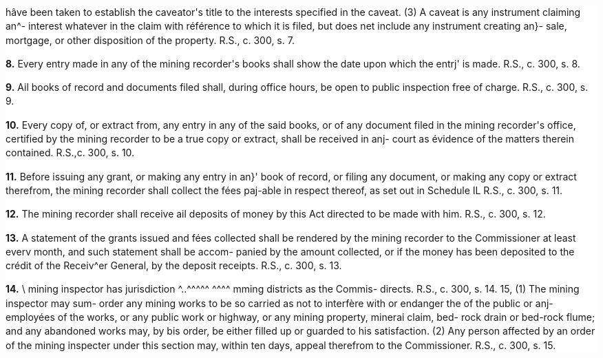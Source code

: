 hâve been taken to establish the caveator's
title to the interests specified in the caveat.
(3) A caveat is any instrument claiming
an^- interest whatever in the claim with
référence to which it is filed, but does net
include any instrument creating an}- sale,
mortgage, or other disposition of the property.
R.S., c. 300, s. 7.

**8.** Every entry made in any of the mining
recorder's books shall show the date upon
which the entrj' is made. R.S., c. 300, s. 8.

**9.** Ail books of record and documents filed
shall, during office hours, be open to public
inspection free of charge. R.S., c. 300, s. 9.

**10.** Every copy of, or extract from, any
entry in any of the said books, or of any
document filed in the mining recorder's office,
certified by the mining recorder to be a true
copy or extract, shall be received in anj- court
as évidence of the matters therein contained.
R.S.,c. 300, s. 10.

**11.** Before issuing any grant, or making
any entry in an}' book of record, or filing any
document, or making any copy or extract
therefrom, the mining recorder shall collect
the fées paj-able in respect thereof, as set out
in Schedule IL R.S., c. 300, s. 11.

**12.** The mining recorder shall receive ail
deposits of money by this Act directed to be
made with him. R.S., c. 300, s. 12.

**13.** A statement of the grants issued and
fées collected shall be rendered by the mining
recorder to the Commissioner at least everv
month, and such statement shall be accom-
panied by the amount collected, or if the
money has been deposited to the crédit of the
Receiv^er General, by the deposit receipts.
R.S., c. 300, s. 13.

**14.** \ mining inspector has jurisdiction
^..^^^^^ ^^^^ mming districts as the Commis-
directs. R.S., c. 300, s. 14.
15, (1) The mining inspector may sum-
order any mining works to be so carried
as not to interfère with or endanger the
of the public or anj- employées of the
works, or any public work or highway,
or any mining property, minerai claim, bed-
rock drain or bed-rock flume; and any
abandoned works may, by bis order, be either
filled up or guarded to his satisfaction.
(2) Any person affected by an order of the
mining inspecter under this section may,
within ten days, appeal therefrom to the
Commissioner. R.S., c. 300, s. 15.
